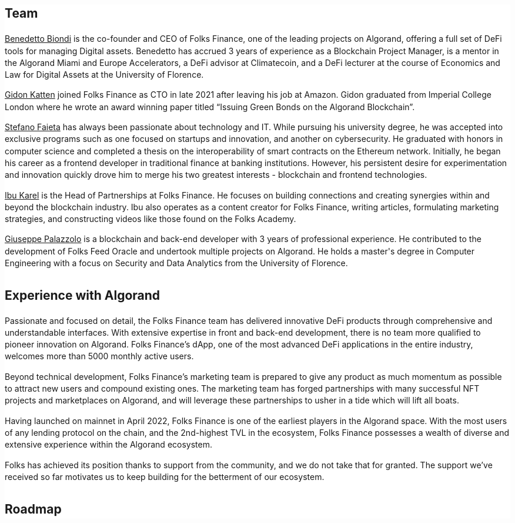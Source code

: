 ## Team

<a href="https://www.linkedin.com/in/benedetto-biondi-030248199/">Benedetto Biondi</a> is the co-founder and CEO of Folks Finance, one of the leading projects on Algorand, offering a full set of DeFi tools for managing Digital assets. Benedetto has accrued 3 years of experience as a Blockchain Project Manager, is a mentor in the Algorand Miami and Europe Accelerators, a DeFi advisor at Climatecoin, and a DeFi lecturer at the course of Economics and Law for Digital Assets at the University of Florence.

<a href="https://www.linkedin.com/in/gidonkatten/">Gidon Katten</a> joined Folks Finance as CTO in late 2021 after leaving his job at Amazon. Gidon graduated from Imperial College London where he wrote an award winning paper titled “Issuing Green Bonds on the Algorand Blockchain”.

<a href="https://www.linkedin.com/in/stefanofaieta/">Stefano Faieta</a> has always been passionate about technology and IT. While pursuing his university degree, he was accepted into exclusive programs such as one focused on startups and innovation, and another on cybersecurity. He graduated with honors in computer science and completed a thesis on the interoperability of smart contracts on the Ethereum network. Initially, he began his career as a frontend developer in traditional finance at banking institutions. However, his persistent desire for experimentation and innovation quickly drove him to merge his two greatest interests - blockchain and frontend technologies.

<a href="https://www.linkedin.com/in/ibukarel/">Ibu Karel</a> is the Head of Partnerships at Folks Finance. He focuses on building connections and creating synergies within and beyond the blockchain industry. Ibu also operates as a content creator for Folks Finance, writing articles, formulating marketing strategies, and constructing videos like those found on the Folks Academy.

<a href="https://www.linkedin.com/in/giuseppe-palazzolo-08/">Giuseppe Palazzolo</a> is a blockchain and back-end developer with 3 years of professional experience. He contributed to the development of Folks Feed Oracle and undertook multiple projects on Algorand. He holds a master's degree in Computer Engineering with a focus on Security and Data Analytics from the University of Florence.

## Experience with Algorand

Passionate and focused on detail, the Folks Finance team has delivered innovative DeFi products through comprehensive and understandable interfaces. With extensive expertise in front and back-end development, there is no team more qualified to pioneer innovation on Algorand. Folks Finance’s dApp, one of the most advanced DeFi applications in the entire industry, welcomes more than 5000 monthly active users.

Beyond technical development, Folks Finance’s marketing team is prepared to give any product as much momentum as possible to attract new users and compound existing ones. The marketing team has forged partnerships with many successful NFT projects and marketplaces on Algorand, and will leverage these partnerships to usher in a tide which will lift all boats.

Having launched on mainnet in April 2022, Folks Finance is one of the earliest players in the Algorand space. With the most users of any lending protocol on the chain, and the 2nd-highest TVL in the ecosystem, Folks Finance possesses a wealth of diverse and extensive experience within the Algorand ecosystem.

Folks has achieved its position thanks to support from the community, and we do not take that for granted. The support we’ve received so far motivates us to keep building for the betterment of our ecosystem.

## Roadmap

